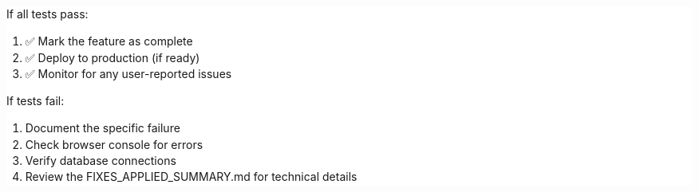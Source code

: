 If all tests pass:
1. ✅ Mark the feature as complete
2. ✅ Deploy to production (if ready)
3. ✅ Monitor for any user-reported issues

If tests fail:
1. Document the specific failure
2. Check browser console for errors
3. Verify database connections
4. Review the FIXES_APPLIED_SUMMARY.md for technical details


